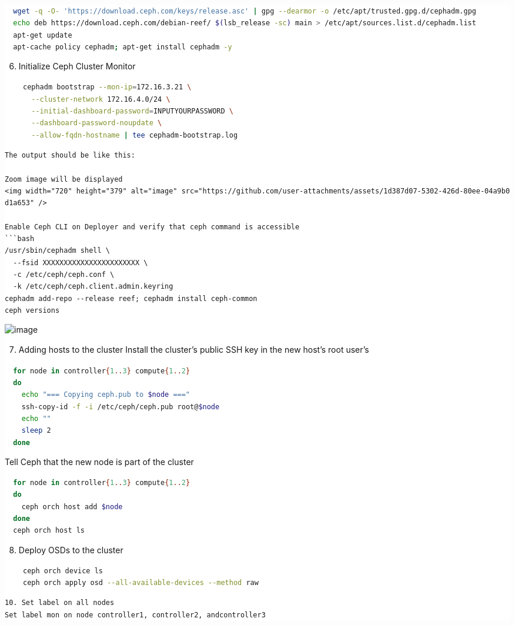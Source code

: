```bash 
  wget -q -O- 'https://download.ceph.com/keys/release.asc' | gpg --dearmor -o /etc/apt/trusted.gpg.d/cephadm.gpg
  echo deb https://download.ceph.com/debian-reef/ $(lsb_release -sc) main > /etc/apt/sources.list.d/cephadm.list
  apt-get update
  apt-cache policy cephadm; apt-get install cephadm -y
```
6. Initialize Ceph Cluster Monitor
   ```bash 
    cephadm bootstrap --mon-ip=172.16.3.21 \
      --cluster-network 172.16.4.0/24 \
      --initial-dashboard-password=INPUTYOURPASSWORD \
      --dashboard-password-noupdate \
      --allow-fqdn-hostname | tee cephadm-bootstrap.log
  ```
The output should be like this:

Zoom image will be displayed
<img width="720" height="379" alt="image" src="https://github.com/user-attachments/assets/1d387d07-5302-426d-80ee-04a9b0d1a653" />

Enable Ceph CLI on Deployer and verify that ceph command is accessible
```bash 
  /usr/sbin/cephadm shell \
    --fsid XXXXXXXXXXXXXXXXXXXXXXX \
    -c /etc/ceph/ceph.conf \
    -k /etc/ceph/ceph.client.admin.keyring
  cephadm add-repo --release reef; cephadm install ceph-common
  ceph versions
```
<img width="645" height="228" alt="image" src="https://github.com/user-attachments/assets/b1448047-8bdc-4410-acb0-4cd45aa6c6e7" />

7. Adding hosts to the cluster
Install the cluster’s public SSH key in the new host’s root user’s
```bash 
  for node in controller{1..3} compute{1..2}
  do
    echo "=== Copying ceph.pub to $node ==="
    ssh-copy-id -f -i /etc/ceph/ceph.pub root@$node
    echo ""
    sleep 2
  done
```
Tell Ceph that the new node is part of the cluster
```bash 
  for node in controller{1..3} compute{1..2}
  do
    ceph orch host add $node
  done
  ceph orch host ls
```
8. Deploy OSDs to the cluster
   ```bash 
    ceph orch device ls
    ceph orch apply osd --all-available-devices --method raw
  ```
10. Set label on all nodes
Set label mon on node controller1, controller2, andcontroller3
